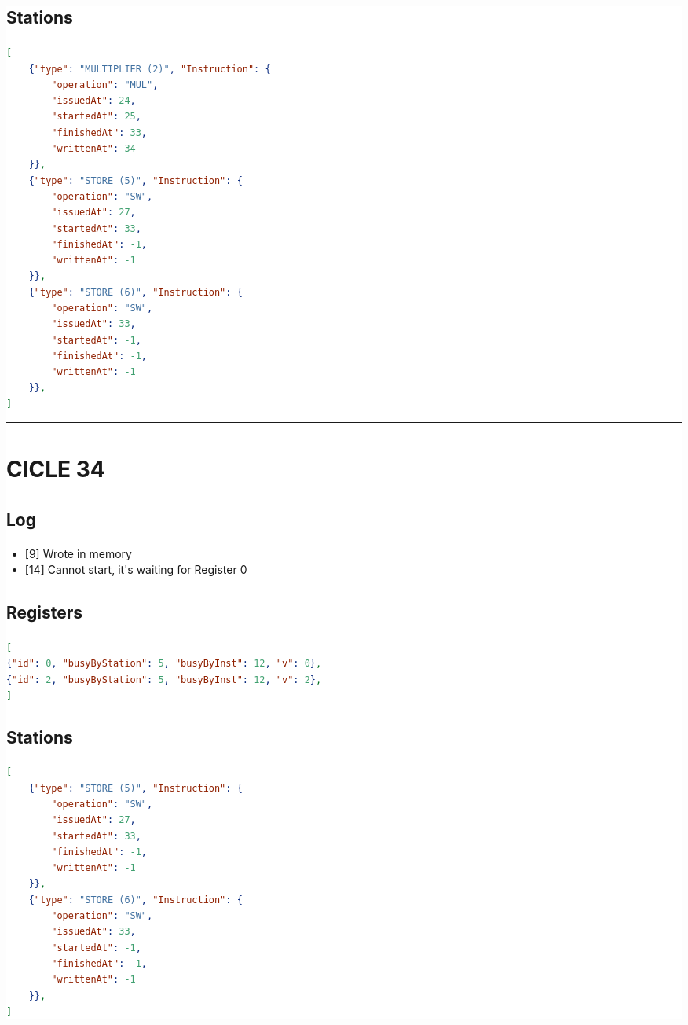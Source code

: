 ## Stations
```json
[
    {"type": "MULTIPLIER (2)", "Instruction": {
        "operation": "MUL",
        "issuedAt": 24,
        "startedAt": 25,
        "finishedAt": 33,
        "writtenAt": 34
    }},
    {"type": "STORE (5)", "Instruction": {
        "operation": "SW",
        "issuedAt": 27,
        "startedAt": 33,
        "finishedAt": -1,
        "writtenAt": -1
    }},
    {"type": "STORE (6)", "Instruction": {
        "operation": "SW",
        "issuedAt": 33,
        "startedAt": -1,
        "finishedAt": -1,
        "writtenAt": -1
    }},
]
```
---

# CICLE 34
## Log
* [9] Wrote in memory
* [14] Cannot start, it's waiting for Register 0

## Registers
```json
[
{"id": 0, "busyByStation": 5, "busyByInst": 12, "v": 0},
{"id": 2, "busyByStation": 5, "busyByInst": 12, "v": 2},
]
```

## Stations
```json
[
    {"type": "STORE (5)", "Instruction": {
        "operation": "SW",
        "issuedAt": 27,
        "startedAt": 33,
        "finishedAt": -1,
        "writtenAt": -1
    }},
    {"type": "STORE (6)", "Instruction": {
        "operation": "SW",
        "issuedAt": 33,
        "startedAt": -1,
        "finishedAt": -1,
        "writtenAt": -1
    }},
]
```